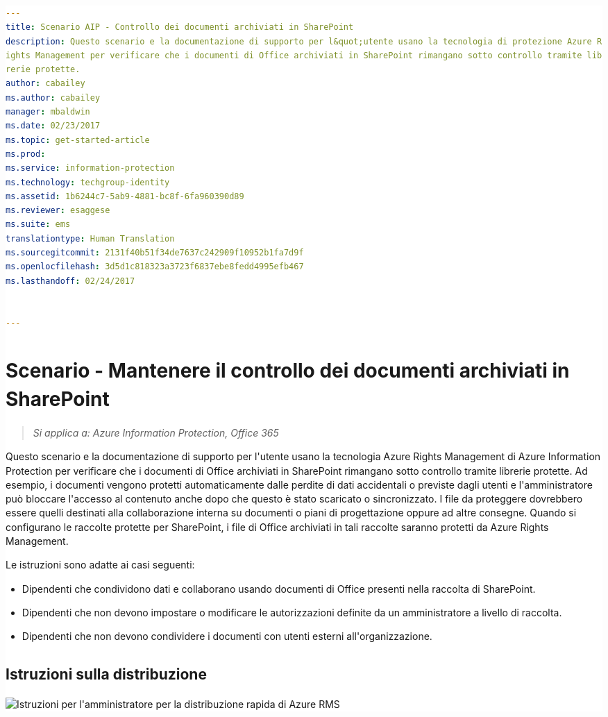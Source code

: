 ```yaml
---
title: Scenario AIP - Controllo dei documenti archiviati in SharePoint
description: Questo scenario e la documentazione di supporto per l&quot;utente usano la tecnologia di protezione Azure Rights Management per verificare che i documenti di Office archiviati in SharePoint rimangano sotto controllo tramite librerie protette.
author: cabailey
ms.author: cabailey
manager: mbaldwin
ms.date: 02/23/2017
ms.topic: get-started-article
ms.prod: 
ms.service: information-protection
ms.technology: techgroup-identity
ms.assetid: 1b6244c7-5ab9-4881-bc8f-6fa960390d89
ms.reviewer: esaggese
ms.suite: ems
translationtype: Human Translation
ms.sourcegitcommit: 2131f40b51f34de7637c242909f10952b1fa7d9f
ms.openlocfilehash: 3d5d1c818323a3723f6837ebe8fedd4995efb467
ms.lasthandoff: 02/24/2017


---
```


# <a name="scenario---retain-control-of-documents-stored-in-sharepoint"></a>Scenario - Mantenere il controllo dei documenti archiviati in SharePoint

>*Si applica a: Azure Information Protection, Office 365*

Questo scenario e la documentazione di supporto per l'utente usano la tecnologia Azure Rights Management di Azure Information Protection per verificare che i documenti di Office archiviati in SharePoint rimangano sotto controllo tramite librerie protette. Ad esempio, i documenti vengono protetti automaticamente dalle perdite di dati accidentali o previste dagli utenti e l'amministratore può bloccare l'accesso al contenuto anche dopo che questo è stato scaricato o sincronizzato. I file da proteggere dovrebbero essere quelli destinati alla collaborazione interna su documenti o piani di progettazione oppure ad altre consegne. Quando si configurano le raccolte protette per SharePoint, i file di Office archiviati in tali raccolte saranno protetti da Azure Rights Management.

Le istruzioni sono adatte ai casi seguenti:

-   Dipendenti che condividono dati e collaborano usando documenti di Office presenti nella raccolta di SharePoint.

-   Dipendenti che non devono impostare o modificare le autorizzazioni definite da un amministratore a livello di raccolta.

-   Dipendenti che non devono condividere i documenti con utenti esterni all'organizzazione.

## <a name="deployment-instructions"></a>Istruzioni sulla distribuzione
![Istruzioni per l'amministratore per la distribuzione rapida di Azure RMS](../media/AzRMS_AdminBanner.png)
